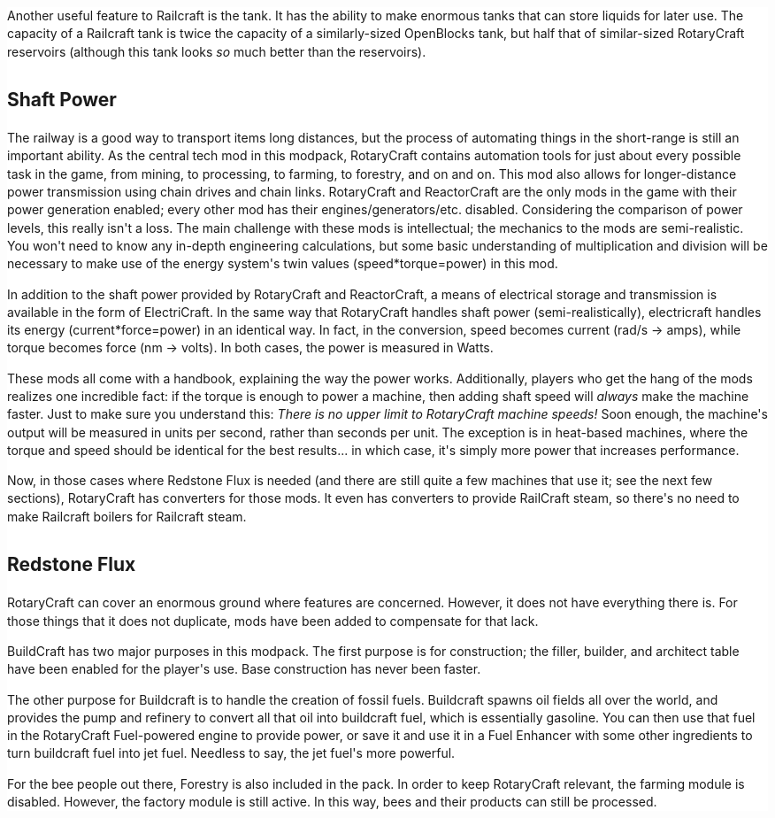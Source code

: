 Another useful feature to Railcraft is the tank.  It has the ability to make enormous tanks that can store liquids for later use.  The capacity of a Railcraft tank is twice the capacity of a similarly-sized OpenBlocks tank, but half that of similar-sized RotaryCraft reservoirs (although this tank looks *so* much better than the reservoirs).

## Shaft Power

The railway is a good way to transport items long distances, but the process of automating things in the short-range is still an important ability.  As the central tech mod in this modpack, RotaryCraft contains automation tools for just about every possible task in the game, from mining, to processing, to farming, to forestry, and on and on.  This mod also allows for longer-distance power transmission using chain drives and chain links.  RotaryCraft and ReactorCraft are the only mods in the game with their power generation enabled; every other mod has their engines/generators/etc. disabled.  Considering the comparison of power levels, this really isn't a loss.  The main challenge with these mods is intellectual; the mechanics to the mods are semi-realistic.  You won't need to know any in-depth engineering calculations, but some basic understanding of multiplication and division will be necessary to make use of the energy system's twin values (speed*torque=power) in this mod.

In addition to the shaft power provided by RotaryCraft and ReactorCraft, a means of electrical storage and transmission is available in the form of ElectriCraft.  In the same way that RotaryCraft handles shaft power (semi-realistically), electricraft handles its energy (current*force=power) in an identical way.  In fact, in the conversion, speed becomes current (rad/s -> amps), while torque becomes force (nm -> volts).  In both cases, the power is measured in Watts.

These mods all come with a handbook, explaining the way the power works.  Additionally, players who get the hang of the mods realizes one incredible fact: if the torque is enough to power a machine, then adding shaft speed will *always* make the machine faster.  Just to make sure you understand this:  *There is no upper limit to RotaryCraft machine speeds!*  Soon enough, the machine's output will be measured in units per second, rather than seconds per unit.  The exception is in heat-based machines, where the torque and speed should be identical for the best results... in which case, it's simply more power that increases performance.

Now, in those cases where Redstone Flux is needed (and there are still quite a few machines that use it; see the next few sections), RotaryCraft has converters for those mods.  It even has converters to provide RailCraft steam, so there's no need to make Railcraft boilers for Railcraft steam.

## Redstone Flux

RotaryCraft can cover an enormous ground where features are concerned.  However, it does not have everything there is.  For those things that it does not duplicate, mods have been added to compensate for that lack.

BuildCraft has two major purposes in this modpack.  The first purpose is for construction; the filler, builder, and architect table have been enabled for the player's use.  Base construction has never been faster.

The other purpose for Buildcraft is to handle the creation of fossil fuels.  Buildcraft spawns oil fields all over the world, and provides the pump and refinery to convert all that oil into buildcraft fuel, which is essentially gasoline.  You can then use that fuel in the RotaryCraft Fuel-powered engine to provide power, or save it and use it in a Fuel Enhancer with some other ingredients to turn buildcraft fuel into jet fuel.  Needless to say, the jet fuel's more powerful.

For the bee people out there, Forestry is also included in the pack.  In order to keep RotaryCraft relevant, the farming module is disabled.  However, the factory module is still active.  In this way, bees and their products can still be processed.
